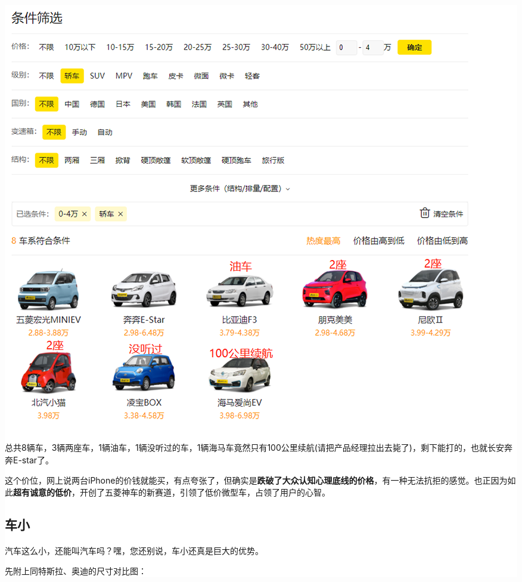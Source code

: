 ![输入图片描述](assets/product-power-of-wulingminiev1-4wanyixiacheliang.png)

总共8辆车，3辆两座车，1辆油车，1辆没听过的车，1辆海马车竟然只有100公里续航(请把产品经理拉出去毙了)，剩下能打的，也就长安奔奔E-star了。

这个价位，网上说两台iPhone的价钱就能买，有点夸张了，但确实是**跌破了大众认知心理底线的价格**，有一种无法抗拒的感觉。也正因为如此**超有诚意的低价**，开创了五菱神车的新赛道，引领了低价微型车，占领了用户的心智。

## 车小

汽车这么小，还能叫汽车吗？嘿，您还别说，车小还真是巨大的优势。

先附上同特斯拉、奥迪的尺寸对比图：
